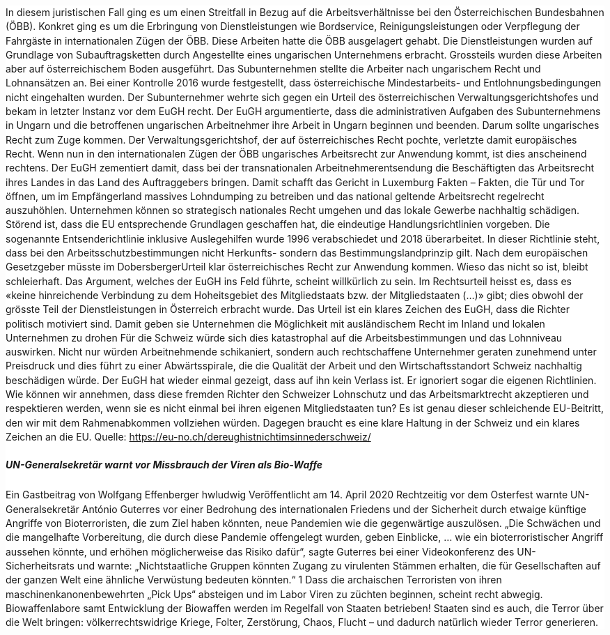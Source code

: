 In diesem juristischen Fall ging es um einen Streitfall in Bezug auf die Arbeitsverhältnisse bei den Österreichischen Bundesbahnen (ÖBB). Konkret ging es um die Erbringung von Dienstleistungen wie Bordservice, Reinigungsleistungen oder Verpflegung der Fahrgäste in internationalen Zügen der ÖBB. Diese Arbeiten hatte die ÖBB ausgelagert gehabt. Die Dienstleistungen wurden auf Grundlage von Subauftragsketten durch Angestellte eines ungarischen Unternehmens erbracht. Grossteils wurden diese Arbeiten aber auf österreichischem Boden ausgeführt. Das Subunternehmen stellte die Arbeiter nach ungarischem Recht und Lohnansätzen an. Bei einer Kontrolle 2016 wurde festgestellt, dass österreichische Mindestarbeits- und Entlohnungsbedingungen nicht eingehalten wurden. Der Subunternehmer wehrte sich gegen ein Urteil des österreichischen Verwaltungsgerichtshofes und bekam in letzter Instanz vor dem EuGH recht. Der EuGH argumentierte, dass die administrativen Aufgaben des Subunternehmens in Ungarn und die betroffenen ungarischen Arbeitnehmer ihre Arbeit in Ungarn beginnen und beenden. Darum sollte ungarisches Recht zum Zuge kommen. Der Verwaltungsgerichtshof, der auf österreichisches Recht pochte, verletzte damit europäisches Recht. Wenn nun in den internationalen Zügen der ÖBB ungarisches Arbeitsrecht zur Anwendung kommt, ist dies anscheinend rechtens.
Der EuGH zementiert damit, dass bei der transnationalen Arbeitnehmerentsendung die Beschäftigten das Arbeitsrecht ihres Landes in das Land des Auftraggebers bringen. Damit schafft das Gericht in Luxemburg Fakten – Fakten, die Tür und Tor öffnen, um im Empfängerland massives Lohndumping zu betreiben und das national geltende Arbeitsrecht regelrecht auszuhöhlen. Unternehmen können so strategisch nationales Recht umgehen und das lokale Gewerbe nachhaltig schädigen.
Störend ist, dass die EU entsprechende Grundlagen geschaffen hat, die eindeutige Handlungsrichtlinien vorgeben. Die sogenannte Entsenderichtlinie inklusive Auslegehilfen wurde 1996 verabschiedet und 2018 überarbeitet. In dieser Richtlinie steht, dass bei den Arbeitsschutzbestimmungen nicht Herkunfts- sondern das Bestimmungslandprinzip gilt. Nach dem europäischen Gesetzgeber müsste im DobersbergerUrteil klar österreichisches Recht zur Anwendung kommen. Wieso das nicht so ist, bleibt schleierhaft. Das Argument, welches der EuGH ins Feld führte, scheint willkürlich zu sein. Im Rechtsurteil heisst es, dass es «keine hinreichende Verbindung zu dem Hoheitsgebiet des Mitgliedstaats bzw. der Mitgliedstaaten (…)» gibt; dies obwohl der grösste Teil der Dienstleistungen in Österreich erbracht wurde.
Das Urteil ist ein klares Zeichen des EuGH, dass die Richter politisch motiviert sind. Damit geben sie Unternehmen die Möglichkeit mit ausländischem Recht im Inland und lokalen Unternehmen zu drohen Für die Schweiz würde sich dies katastrophal auf die Arbeitsbestimmungen und das Lohnniveau auswirken.
Nicht nur würden Arbeitnehmende schikaniert, sondern auch rechtschaffene Unternehmer geraten zunehmend unter Preisdruck und dies führt zu einer Abwärtsspirale, die die Qualität der Arbeit und den Wirtschaftsstandort Schweiz nachhaltig beschädigen würde.
Der EuGH hat wieder einmal gezeigt, dass auf ihn kein Verlass ist. Er ignoriert sogar die eigenen Richtlinien. Wie können wir annehmen, dass diese fremden Richter den Schweizer Lohnschutz und das Arbeitsmarktrecht akzeptieren und respektieren werden, wenn sie es nicht einmal bei ihren eigenen Mitgliedstaaten tun? Es ist genau dieser schleichende EU-Beitritt, den wir mit dem Rahmenabkommen vollziehen würden. Dagegen braucht es eine klare Haltung in der Schweiz und ein klares Zeichen an die EU. Quelle: https://eu-no.ch/dereughistnichtimsinnederschweiz/
##### UN-Generalsekretär warnt vor Missbrauch der Viren als Bio-Waffe
Ein Gastbeitrag von Wolfgang Effenberger hwludwig Veröffentlicht am 14. April 2020 Rechtzeitig vor dem Osterfest warnte UN-Generalsekretär António Guterres vor einer Bedrohung des internationalen Friedens und der Sicherheit durch etwaige künftige Angriffe von Bioterroristen, die zum Ziel haben könnten, neue Pandemien wie die gegenwärtige auszulösen. „Die Schwächen und die mangelhafte Vorbereitung, die durch diese Pandemie offengelegt wurden, geben Einblicke, … wie ein bioterroristischer Angriff aussehen könnte, und erhöhen möglicherweise das Risiko dafür“, sagte Guterres bei einer Videokonferenz des UN-Sicherheitsrats und warnte: „Nichtstaatliche Gruppen könnten Zugang zu virulenten Stämmen erhalten, die für Gesellschaften auf der ganzen Welt eine ähnliche Verwüstung bedeuten könnten.“ 1 Dass die archaischen Terroristen von ihren maschinenkanonenbewehrten „Pick Ups“ absteigen und im Labor Viren zu züchten beginnen, scheint recht abwegig. Biowaffenlabore samt Entwicklung der Biowaffen werden im Regelfall von Staaten betrieben! Staaten sind es auch, die Terror über die Welt bringen: völkerrechtswidrige Kriege, Folter, Zerstörung, Chaos, Flucht – und dadurch natürlich wieder Terror generieren.